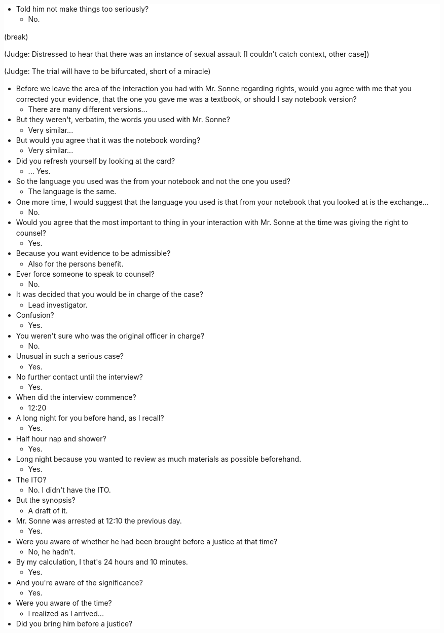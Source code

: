 * Told him not make things too seriously?
  * No.

(break)

(Judge: Distressed to hear that there was an instance of sexual assault [I couldn't catch context, other case])

(Judge: The trial will have to be bifurcated, short of a miracle)

* Before we leave the area of the interaction you had with Mr. Sonne regarding rights, would you agree with me that you corrected your evidence, that the one you gave me was a textbook, or should I say notebook version?
   * There are many different versions...
* But they weren't, verbatim, the words you used with Mr. Sonne?
  * Very similar...
* But would you agree that it was the notebook wording?
  * Very similar...
* Did you refresh yourself by looking at the card?
  * ... Yes.
* So the language you used was the from your notebook and not the one you used?
  * The language is the same.
* One more time, I would suggest that the language you used is that from your notebook that you looked at is the exchange...
  * No.
* Would you agree that the most important to thing in your interaction with Mr. Sonne at the time was giving the right to counsel?
  * Yes.
* Because you want evidence to be admissible?
  * Also for the persons benefit.
* Ever force someone to speak to counsel? 
  * No.
* It was decided that you would be in charge of the case?
  * Lead investigator.
* Confusion?
  * Yes.
* You weren't sure who was the original officer in charge?
  * No.
* Unusual in such a serious case?
  * Yes.
* No further contact until the interview?
  * Yes.
* When did the interview commence?
  * 12:20
* A long night for you before hand, as I recall?
  * Yes.
* Half hour nap and shower?
  * Yes.
* Long night because you wanted to review as much materials as possible beforehand.
  * Yes.
* The ITO?
  * No. I didn't have the ITO.
* But the synopsis?
  * A draft of it.
* Mr. Sonne was arrested at 12:10 the previous day.
  * Yes.
* Were you aware of whether he had been brought before a justice at that time?
  * No, he hadn't.
* By my calculation, I that's 24 hours and 10 minutes.
  * Yes.
* And you're aware of the significance?
  * Yes.
* Were you aware of the time?
  * I realized as I arrived...
* Did you bring him before a justice?